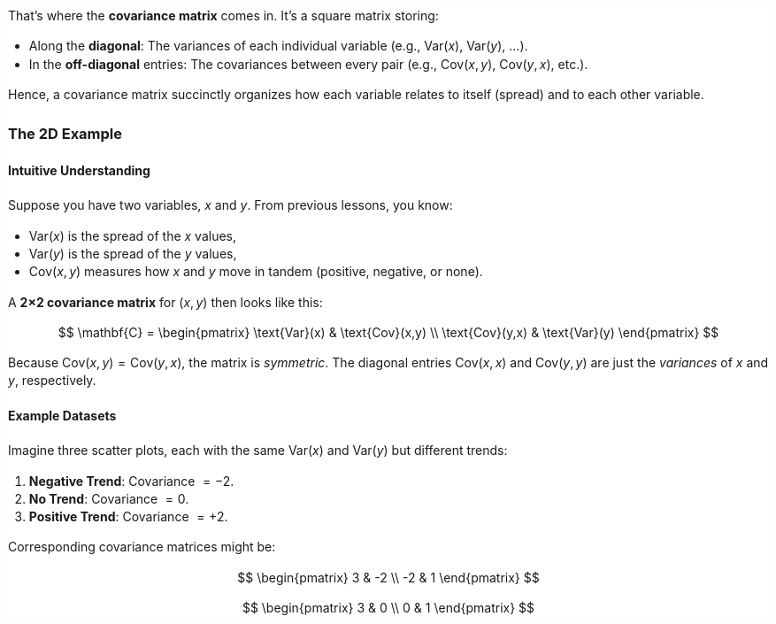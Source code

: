 That’s where the **covariance matrix** comes in. It’s a square matrix storing:

- Along the **diagonal**: The variances of each individual variable (e.g., $\text{Var}(x)$, $\text{Var}(y)$, …).  
- In the **off-diagonal** entries: The covariances between every pair (e.g., $\text{Cov}(x,y)$, $\text{Cov}(y,x)$, etc.).

Hence, a covariance matrix succinctly organizes how each variable relates to itself (spread) and to each other variable.

### **The 2D Example**

#### **Intuitive Understanding**

Suppose you have two variables, $x$ and $y$. From previous lessons, you know:

- $\text{Var}(x)$ is the spread of the $x$ values,  
- $\text{Var}(y)$ is the spread of the $y$ values,  
- $\text{Cov}(x,y)$ measures how $x$ and $y$ move in tandem (positive, negative, or none).

A **2×2 covariance matrix** for $(x,y)$ then looks like this:  

$$
\mathbf{C} = \begin{pmatrix}
\text{Var}(x) & \text{Cov}(x,y) \\
\text{Cov}(y,x) & \text{Var}(y)
\end{pmatrix}
$$

Because $\text{Cov}(x,y) = \text{Cov}(y,x)$, the matrix is *symmetric*. The diagonal entries $\text{Cov}(x,x)$ and $\text{Cov}(y,y)$ are just the *variances* of $x$ and $y$, respectively.

#### **Example Datasets**

Imagine three scatter plots, each with the same $\text{Var}(x)$ and $\text{Var}(y)$ but different trends:

1. **Negative Trend**: Covariance $= -2$.  
2. **No Trend**: Covariance $= 0$.  
3. **Positive Trend**: Covariance $= +2$.

Corresponding covariance matrices might be:  

$$
\begin{pmatrix}
3 & -2 \\
-2 & 1
\end{pmatrix}
$$  

$$
\begin{pmatrix}
3 & 0 \\
0 & 1
\end{pmatrix}
$$  
